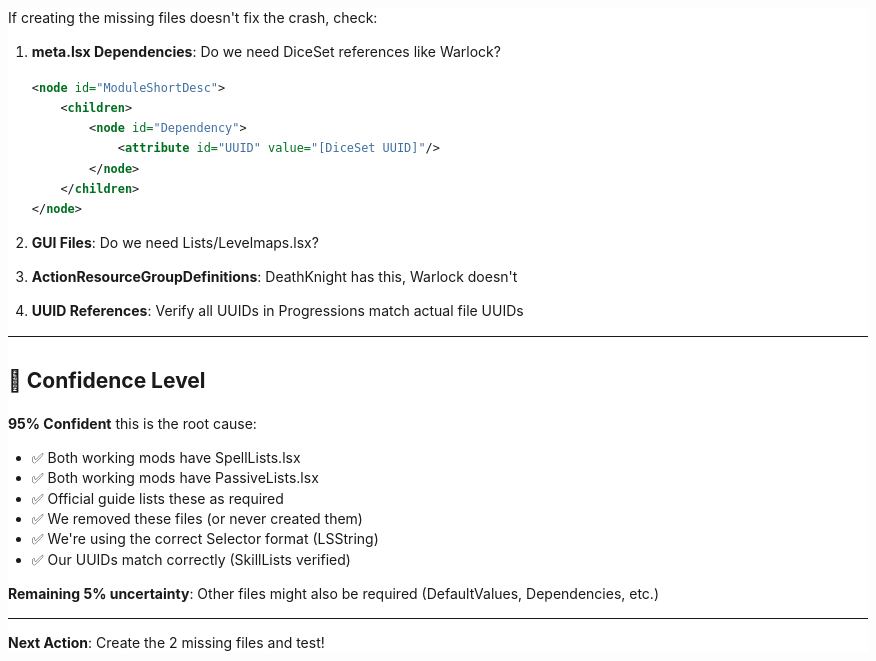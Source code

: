 If creating the missing files doesn't fix the crash, check:

1. **meta.lsx Dependencies**: Do we need DiceSet references like Warlock?
   ```xml
   <node id="ModuleShortDesc">
       <children>
           <node id="Dependency">
               <attribute id="UUID" value="[DiceSet UUID]"/>
           </node>
       </children>
   </node>
   ```

2. **GUI Files**: Do we need Lists/Levelmaps.lsx?

3. **ActionResourceGroupDefinitions**: DeathKnight has this, Warlock doesn't

4. **UUID References**: Verify all UUIDs in Progressions match actual file UUIDs

---

## 🎉 Confidence Level

**95% Confident** this is the root cause:
- ✅ Both working mods have SpellLists.lsx
- ✅ Both working mods have PassiveLists.lsx  
- ✅ Official guide lists these as required
- ✅ We removed these files (or never created them)
- ✅ We're using the correct Selector format (LSString)
- ✅ Our UUIDs match correctly (SkillLists verified)

**Remaining 5% uncertainty**: Other files might also be required (DefaultValues, Dependencies, etc.)

---

**Next Action**: Create the 2 missing files and test!
